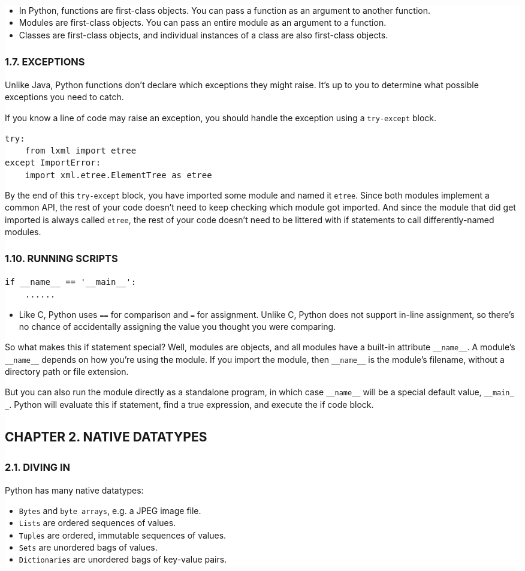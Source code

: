 - In Python, functions are first-class objects. You can pass a function as an argument to another function. 
- Modules are first-class objects. You can pass an entire module as an argument to a function. 
- Classes are first-class objects, and individual instances of a class are also first-class objects.

### 1.7. EXCEPTIONS <a name="1-7--EXCEPTIONS"></a>

Unlike Java, Python functions don’t declare which exceptions they might raise. It’s up to you to determine what possible exceptions you need to catch.

If you know a line of code may raise an exception, you should handle the exception using a `try-except` block.

<pre class="prettyprint linenums">
try:
    from lxml import etree
except ImportError:
    import xml.etree.ElementTree as etree
</pre>

By the end of this `try-except` block, you have imported some module and named it `etree`. Since both modules implement a common API, the rest of your code doesn’t need to keep checking which module got imported. And since the module that did get imported is always called `etree`, the rest of your code doesn’t need to be littered with if statements to call differently-named modules.

### 1.10. RUNNING SCRIPTS <a name="1-10--RUNNING-SCRIPTS"></a>

<pre class="prettyprint linenums">
if __name__ == '__main__':
    ......
</pre>

- Like C, Python uses `==` for comparison and `=` for assignment. Unlike C, Python does not support in-line assignment, so there’s no chance of accidentally assigning the value you thought you were comparing.

So what makes this if statement special? Well, modules are objects, and all modules have a built-in attribute `__name__`. A module’s `__name__` depends on how you’re using the module. If you import the module, then `__name__` is the module’s filename, without a directory path or file extension.

But you can also run the module directly as a standalone program, in which case `__name__` will be a special default value, `__main__`. Python will evaluate this if statement, find a true expression, and execute the if code block.

## CHAPTER 2. NATIVE DATATYPES <a name="CHAPTER-2--NATIVE-DATATYPES"></a>

### 2.1. DIVING IN <a name="2-1--DIVING-IN"></a>

Python has many native datatypes:

- `Bytes` and `byte arrays`, e.g. a JPEG image file.
- `Lists` are ordered sequences of values.
- `Tuples` are ordered, immutable sequences of values.
- `Sets` are unordered bags of values.
- `Dictionaries` are unordered bags of key-value pairs.
